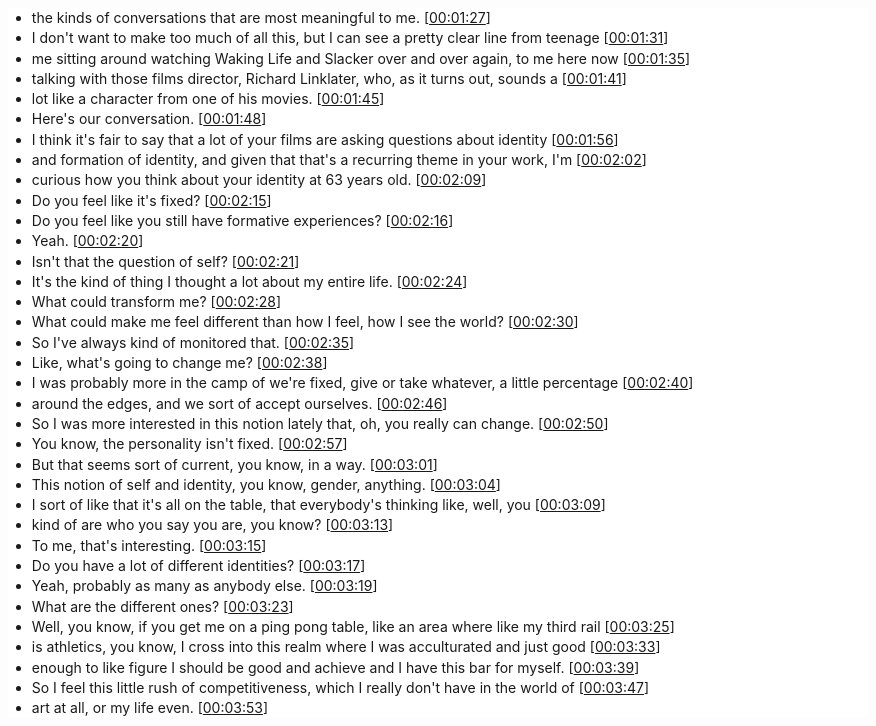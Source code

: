 *  the kinds of conversations that are most meaningful to me. [[00:01:27](https://www.youtube.com/watch?v=V9kGMMef0UU&t=87.72000000000001s)]
*  I don't want to make too much of all this, but I can see a pretty clear line from teenage [[00:01:31](https://www.youtube.com/watch?v=V9kGMMef0UU&t=91.04s)]
*  me sitting around watching Waking Life and Slacker over and over again, to me here now [[00:01:35](https://www.youtube.com/watch?v=V9kGMMef0UU&t=95.76s)]
*  talking with those films director, Richard Linklater, who, as it turns out, sounds a [[00:01:41](https://www.youtube.com/watch?v=V9kGMMef0UU&t=101.08000000000001s)]
*  lot like a character from one of his movies. [[00:01:45](https://www.youtube.com/watch?v=V9kGMMef0UU&t=105.48s)]
*  Here's our conversation. [[00:01:48](https://www.youtube.com/watch?v=V9kGMMef0UU&t=108.28s)]
*  I think it's fair to say that a lot of your films are asking questions about identity [[00:01:56](https://www.youtube.com/watch?v=V9kGMMef0UU&t=116.2s)]
*  and formation of identity, and given that that's a recurring theme in your work, I'm [[00:02:02](https://www.youtube.com/watch?v=V9kGMMef0UU&t=122.52000000000001s)]
*  curious how you think about your identity at 63 years old. [[00:02:09](https://www.youtube.com/watch?v=V9kGMMef0UU&t=129.20000000000002s)]
*  Do you feel like it's fixed? [[00:02:15](https://www.youtube.com/watch?v=V9kGMMef0UU&t=135.08s)]
*  Do you feel like you still have formative experiences? [[00:02:16](https://www.youtube.com/watch?v=V9kGMMef0UU&t=136.08s)]
*  Yeah. [[00:02:20](https://www.youtube.com/watch?v=V9kGMMef0UU&t=140.04000000000002s)]
*  Isn't that the question of self? [[00:02:21](https://www.youtube.com/watch?v=V9kGMMef0UU&t=141.04000000000002s)]
*  It's the kind of thing I thought a lot about my entire life. [[00:02:24](https://www.youtube.com/watch?v=V9kGMMef0UU&t=144.64000000000001s)]
*  What could transform me? [[00:02:28](https://www.youtube.com/watch?v=V9kGMMef0UU&t=148.92000000000002s)]
*  What could make me feel different than how I feel, how I see the world? [[00:02:30](https://www.youtube.com/watch?v=V9kGMMef0UU&t=150.84s)]
*  So I've always kind of monitored that. [[00:02:35](https://www.youtube.com/watch?v=V9kGMMef0UU&t=155.96s)]
*  Like, what's going to change me? [[00:02:38](https://www.youtube.com/watch?v=V9kGMMef0UU&t=158.52s)]
*  I was probably more in the camp of we're fixed, give or take whatever, a little percentage [[00:02:40](https://www.youtube.com/watch?v=V9kGMMef0UU&t=160.8s)]
*  around the edges, and we sort of accept ourselves. [[00:02:46](https://www.youtube.com/watch?v=V9kGMMef0UU&t=166.54000000000002s)]
*  So I was more interested in this notion lately that, oh, you really can change. [[00:02:50](https://www.youtube.com/watch?v=V9kGMMef0UU&t=170.48s)]
*  You know, the personality isn't fixed. [[00:02:57](https://www.youtube.com/watch?v=V9kGMMef0UU&t=177.72s)]
*  But that seems sort of current, you know, in a way. [[00:03:01](https://www.youtube.com/watch?v=V9kGMMef0UU&t=181.0s)]
*  This notion of self and identity, you know, gender, anything. [[00:03:04](https://www.youtube.com/watch?v=V9kGMMef0UU&t=184.2s)]
*  I sort of like that it's all on the table, that everybody's thinking like, well, you [[00:03:09](https://www.youtube.com/watch?v=V9kGMMef0UU&t=189.44s)]
*  kind of are who you say you are, you know? [[00:03:13](https://www.youtube.com/watch?v=V9kGMMef0UU&t=193.12s)]
*  To me, that's interesting. [[00:03:15](https://www.youtube.com/watch?v=V9kGMMef0UU&t=195.76s)]
*  Do you have a lot of different identities? [[00:03:17](https://www.youtube.com/watch?v=V9kGMMef0UU&t=197.72s)]
*  Yeah, probably as many as anybody else. [[00:03:19](https://www.youtube.com/watch?v=V9kGMMef0UU&t=199.8s)]
*  What are the different ones? [[00:03:23](https://www.youtube.com/watch?v=V9kGMMef0UU&t=203.92s)]
*  Well, you know, if you get me on a ping pong table, like an area where like my third rail [[00:03:25](https://www.youtube.com/watch?v=V9kGMMef0UU&t=205.96s)]
*  is athletics, you know, I cross into this realm where I was acculturated and just good [[00:03:33](https://www.youtube.com/watch?v=V9kGMMef0UU&t=213.72s)]
*  enough to like figure I should be good and achieve and I have this bar for myself. [[00:03:39](https://www.youtube.com/watch?v=V9kGMMef0UU&t=219.96s)]
*  So I feel this little rush of competitiveness, which I really don't have in the world of [[00:03:47](https://www.youtube.com/watch?v=V9kGMMef0UU&t=227.5s)]
*  art at all, or my life even. [[00:03:53](https://www.youtube.com/watch?v=V9kGMMef0UU&t=233.8s)]